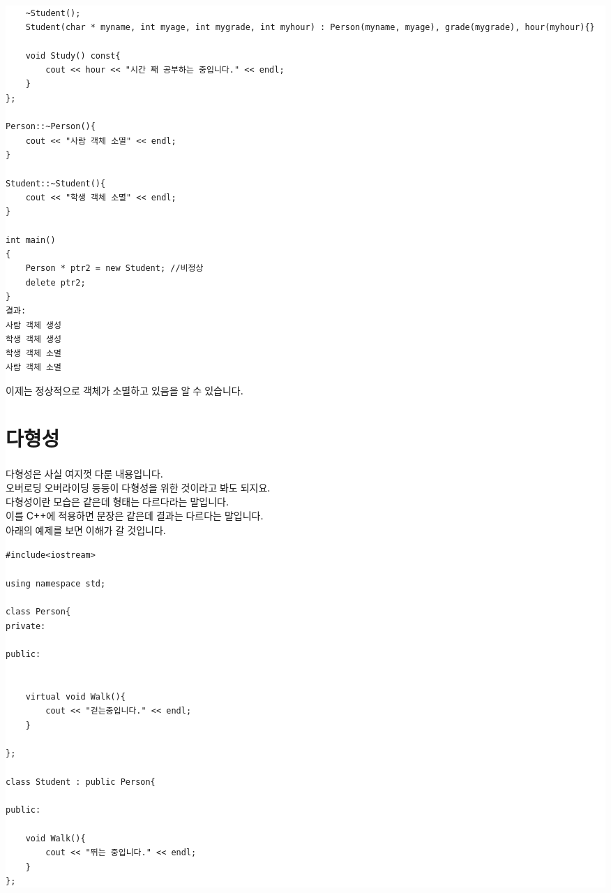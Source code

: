 ```
    ~Student();
    Student(char * myname, int myage, int mygrade, int myhour) : Person(myname, myage), grade(mygrade), hour(myhour){}

    void Study() const{
        cout << hour << "시간 째 공부하는 중입니다." << endl;
    }
};

Person::~Person(){
    cout << "사람 객체 소멸" << endl;
}

Student::~Student(){
    cout << "학생 객체 소멸" << endl;
}

int main()
{
    Person * ptr2 = new Student; //비정상
    delete ptr2;
}
결과:
사람 객체 생성
학생 객체 생성
학생 객체 소멸
사람 객체 소멸
```
이제는 정상적으로 객체가 소멸하고 있음을 알 수 있습니다.  

# 다형성

다형성은 사실 여지껏 다룬 내용입니다.  
오버로딩 오버라이딩 등등이 다형성을 위한 것이라고 봐도 되지요.  
다형성이란 모습은 같은데 형태는 다르다라는 말입니다.  
이를 C++에 적용하면 문장은 같은데 결과는 다르다는 말입니다.  
아래의 예제를 보면 이해가 갈 것입니다.  

```
#include<iostream>

using namespace std;

class Person{
private:

public:


    virtual void Walk(){
        cout << "걷는중입니다." << endl;
    }

};

class Student : public Person{

public:

    void Walk(){
        cout << "뛰는 중입니다." << endl;
    }
};
```